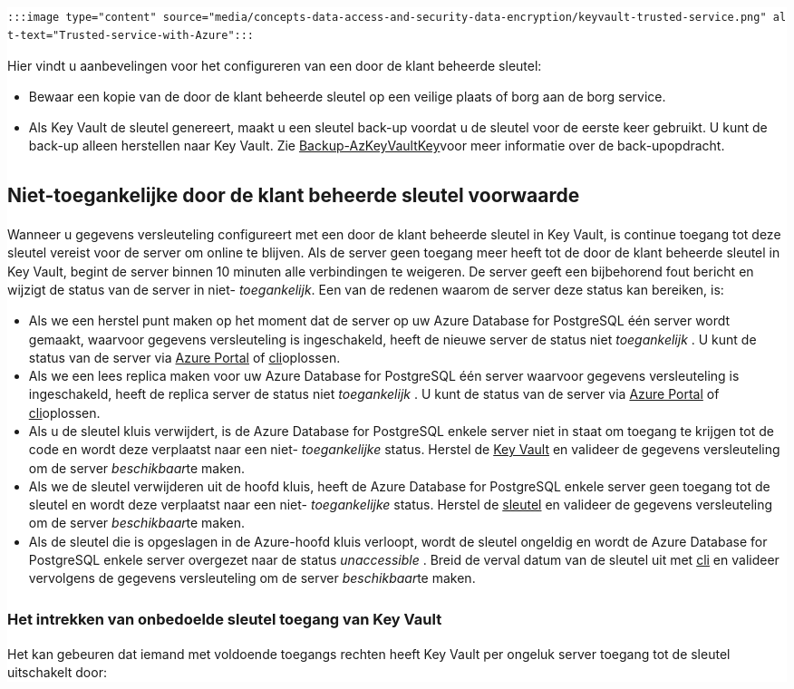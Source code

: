     :::image type="content" source="media/concepts-data-access-and-security-data-encryption/keyvault-trusted-service.png" alt-text="Trusted-service-with-Azure":::

Hier vindt u aanbevelingen voor het configureren van een door de klant beheerde sleutel:

* Bewaar een kopie van de door de klant beheerde sleutel op een veilige plaats of borg aan de borg service.

* Als Key Vault de sleutel genereert, maakt u een sleutel back-up voordat u de sleutel voor de eerste keer gebruikt. U kunt de back-up alleen herstellen naar Key Vault. Zie [Backup-AzKeyVaultKey](https://docs.microsoft.com/powershell/module/az.keyVault/backup-azkeyVaultkey)voor meer informatie over de back-upopdracht.

## <a name="inaccessible-customer-managed-key-condition"></a>Niet-toegankelijke door de klant beheerde sleutel voorwaarde

Wanneer u gegevens versleuteling configureert met een door de klant beheerde sleutel in Key Vault, is continue toegang tot deze sleutel vereist voor de server om online te blijven. Als de server geen toegang meer heeft tot de door de klant beheerde sleutel in Key Vault, begint de server binnen 10 minuten alle verbindingen te weigeren. De server geeft een bijbehorend fout bericht en wijzigt de status van de server in niet- *toegankelijk*. Een van de redenen waarom de server deze status kan bereiken, is:

* Als we een herstel punt maken op het moment dat de server op uw Azure Database for PostgreSQL één server wordt gemaakt, waarvoor gegevens versleuteling is ingeschakeld, heeft de nieuwe server de status niet *toegankelijk* . U kunt de status van de server via [Azure Portal](howto-data-encryption-portal.md#using-data-encryption-for-restore-or-replica-servers) of [cli](howto-data-encryption-cli.md#using-data-encryption-for-restore-or-replica-servers)oplossen.
* Als we een lees replica maken voor uw Azure Database for PostgreSQL één server waarvoor gegevens versleuteling is ingeschakeld, heeft de replica server de status niet *toegankelijk* . U kunt de status van de server via [Azure Portal](howto-data-encryption-portal.md#using-data-encryption-for-restore-or-replica-servers) of [cli](howto-data-encryption-cli.md#using-data-encryption-for-restore-or-replica-servers)oplossen.
* Als u de sleutel kluis verwijdert, is de Azure Database for PostgreSQL enkele server niet in staat om toegang te krijgen tot de code en wordt deze verplaatst naar een niet- *toegankelijke* status. Herstel de [Key Vault](../key-vault/general/soft-delete-cli.md#deleting-and-purging-key-vault-objects) en valideer de gegevens versleuteling om de server *beschikbaar*te maken.
* Als we de sleutel verwijderen uit de hoofd kluis, heeft de Azure Database for PostgreSQL enkele server geen toegang tot de sleutel en wordt deze verplaatst naar een niet- *toegankelijke* status. Herstel de [sleutel](../key-vault/general/soft-delete-cli.md#deleting-and-purging-key-vault-objects) en valideer de gegevens versleuteling om de server *beschikbaar*te maken.
* Als de sleutel die is opgeslagen in de Azure-hoofd kluis verloopt, wordt de sleutel ongeldig en wordt de Azure Database for PostgreSQL enkele server overgezet naar de status *unaccessible* . Breid de verval datum van de sleutel uit met [cli](https://docs.microsoft.com/cli/azure/keyvault/key?view=azure-cli-latest#az-keyvault-key-set-attributes) en valideer vervolgens de gegevens versleuteling om de server *beschikbaar*te maken.

### <a name="accidental-key-access-revocation-from-key-vault"></a>Het intrekken van onbedoelde sleutel toegang van Key Vault

Het kan gebeuren dat iemand met voldoende toegangs rechten heeft Key Vault per ongeluk server toegang tot de sleutel uitschakelt door:
